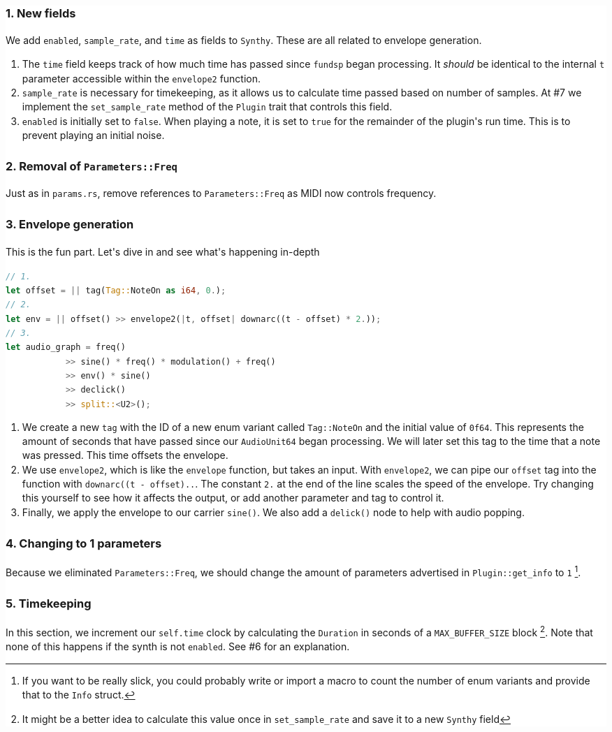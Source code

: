 ### 1. New fields

We add `enabled`, `sample_rate`, and `time` as fields to `Synthy`. These are all related to envelope generation. 

1. The `time` field keeps track of how much time has passed since `fundsp` began processing. It _should_ be identical to the internal `t` parameter accessible within the `envelope2` function.
2. `sample_rate` is necessary for timekeeping, as it allows us to calculate time passed based on number of samples. At #7 we implement the `set_sample_rate` method of the `Plugin` trait that controls this field.
3. `enabled` is initially set to `false`. When playing a note, it is set to `true` for the remainder of the plugin's run time. This is to prevent playing an initial noise.

### 2. Removal of `Parameters::Freq`

Just as in `params.rs`, remove references to `Parameters::Freq` as MIDI now controls frequency.

### 3. Envelope generation

This is the fun part. Let's dive in and see what's happening in-depth

```rs
// 1.
let offset = || tag(Tag::NoteOn as i64, 0.);
// 2.
let env = || offset() >> envelope2(|t, offset| downarc((t - offset) * 2.));
// 3.
let audio_graph = freq()
            >> sine() * freq() * modulation() + freq()
            >> env() * sine()
            >> declick()
            >> split::<U2>();
```

1. We create a new `tag` with the ID of a new enum variant called `Tag::NoteOn` and the initial value of `0f64`. This represents the amount of seconds that have passed since our `AudioUnit64` began processing. We will later set this tag to the time that a note was pressed. This time offsets the envelope.
2. We use `envelope2`, which is like the `envelope` function, but takes an input. With `envelope2`, we can pipe our `offset` tag into the function with `downarc((t - offset)..`. The constant `2.` at the end of the line scales the speed of the envelope. Try changing this yourself to see how it affects the output, or add another parameter and tag to control it.
3. Finally, we apply the envelope to our carrier `sine()`. We also add a `delick()` node to help with audio popping.

### 4. Changing to 1 parameters

Because we eliminated `Parameters::Freq`, we should change the amount of parameters advertised in `Plugin::get_info` to `1` [^macros].

### 5. Timekeeping

In this section, we increment our `self.time` clock by calculating the `Duration` in seconds of a `MAX_BUFFER_SIZE` block [^save]. Note that none of this happens if the synth is not `enabled`. See #6 for an explanation.


[^monophonic]: `fundsp` will help us a ton later when we want to add polyphony. For now its easiest to understand a monophonic implementation, as polyphony requires additional considerations like [voice stealing](https://web.archive.org/web/20220224012013/https://electronicmusic.fandom.com/wiki/Voice_stealing).
[^sysex]: `wmidi` can handle a variety of messages like Sysex. We discard those messages when we match `vst::event::Event::Midi`, so keep this in mind if your application requires that functionality. If you're not sure, you likely do not need it!
[^hmm]: It could be fun to make a synth that refuses to respond properly and pretend its broken or has its own personality.
[^macros]: If you want to be really slick, you could probably write or import a macro to count the number of enum variants and provide that to the `Info` struct.
[^save]: It might be a better idea to calculate this value once in `set_sample_rate` and save it to a new `Synthy` field
